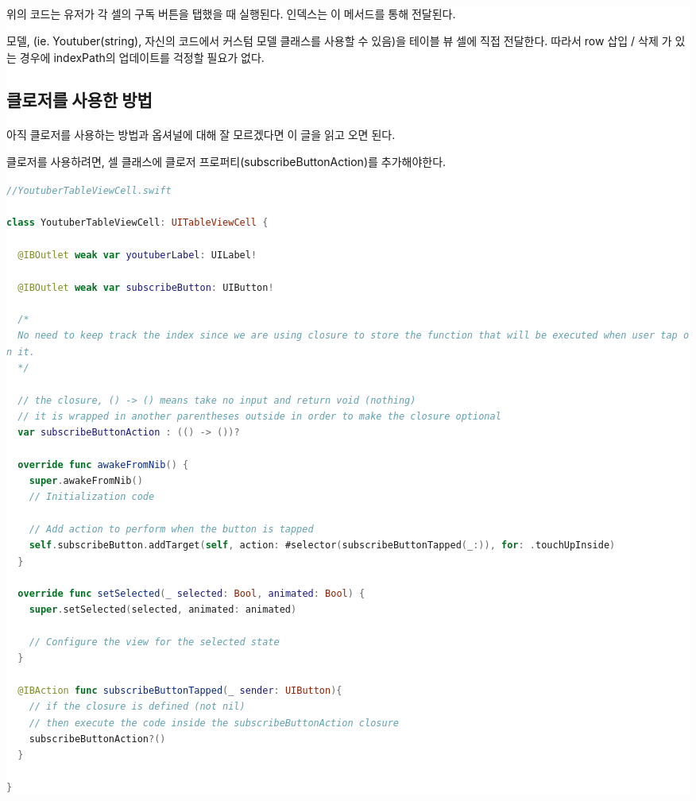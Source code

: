 위의 코드는 유저가 각 셀의 구독 버튼을 탭했을 때 실행된다. 인덱스는 이 메서드를 통해 전달된다.



모델, (ie. Youtuber(string), 자신의 코드에서 커스텀 모델 클래스를 사용할 수 있음)을 테이블 뷰 셀에 직접 전달한다. 따라서 row 삽입 / 삭제 가 있는 경우에 indexPath의 업데이트를 걱정할 필요가 없다.



## 클로저를 사용한 방법

아직 클로저를 사용하는 방법과 옵셔널에 대해 잘 모르겠다면 이 글을 읽고 오면 된다.

클로저를 사용하려면, 셀 클래스에 클로저 프로퍼티(subscribeButtonAction)를 추가해야한다.

```swift
//YoutuberTableViewCell.swift

class YoutuberTableViewCell: UITableViewCell {

  @IBOutlet weak var youtuberLabel: UILabel!
    
  @IBOutlet weak var subscribeButton: UIButton!
    
  /*
  No need to keep track the index since we are using closure to store the function that will be executed when user tap on it.
  */
  
  // the closure, () -> () means take no input and return void (nothing)
  // it is wrapped in another parentheses outside in order to make the closure optional
  var subscribeButtonAction : (() -> ())?
    
  override func awakeFromNib() {
    super.awakeFromNib()
    // Initialization code
        
    // Add action to perform when the button is tapped
    self.subscribeButton.addTarget(self, action: #selector(subscribeButtonTapped(_:)), for: .touchUpInside)
  }

  override func setSelected(_ selected: Bool, animated: Bool) {
    super.setSelected(selected, animated: animated)

    // Configure the view for the selected state
  }
    
  @IBAction func subscribeButtonTapped(_ sender: UIButton){
    // if the closure is defined (not nil)
    // then execute the code inside the subscribeButtonAction closure
    subscribeButtonAction?()
  }
    
}
```

